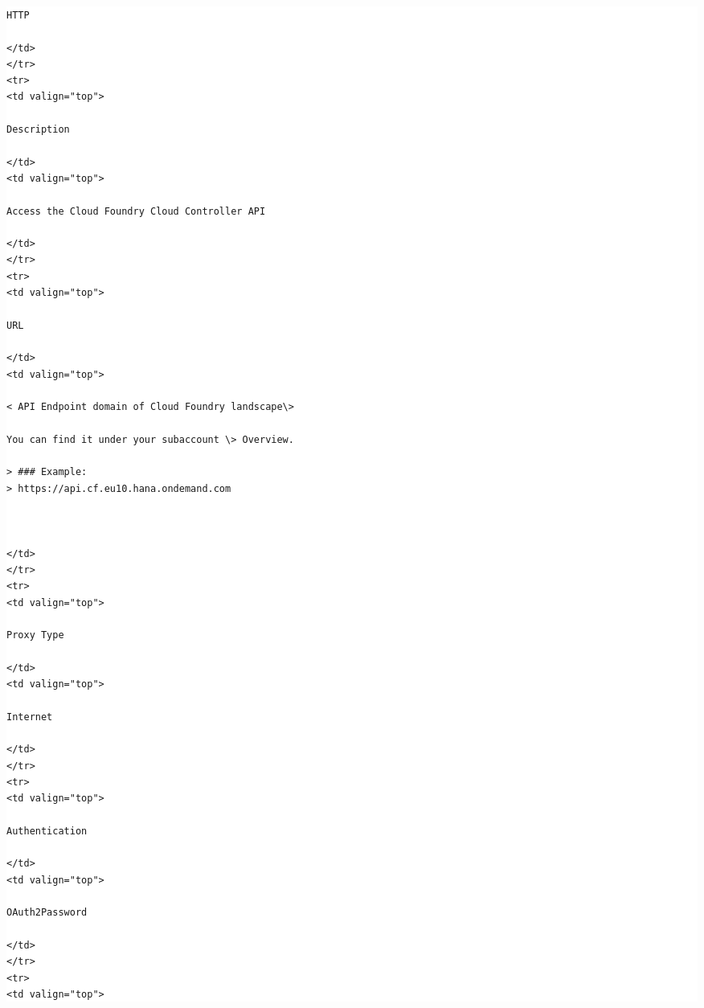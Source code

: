     HTTP
    
    </td>
    </tr>
    <tr>
    <td valign="top">
    
    Description
    
    </td>
    <td valign="top">
    
    Access the Cloud Foundry Cloud Controller API
    
    </td>
    </tr>
    <tr>
    <td valign="top">
    
    URL
    
    </td>
    <td valign="top">
    
    < API Endpoint domain of Cloud Foundry landscape\>

    You can find it under your subaccount \> Overview.

    > ### Example:  
    > https://api.cf.eu10.hana.ondemand.com


    
    </td>
    </tr>
    <tr>
    <td valign="top">
    
    Proxy Type
    
    </td>
    <td valign="top">
    
    Internet
    
    </td>
    </tr>
    <tr>
    <td valign="top">
    
    Authentication
    
    </td>
    <td valign="top">
    
    OAuth2Password
    
    </td>
    </tr>
    <tr>
    <td valign="top">
    